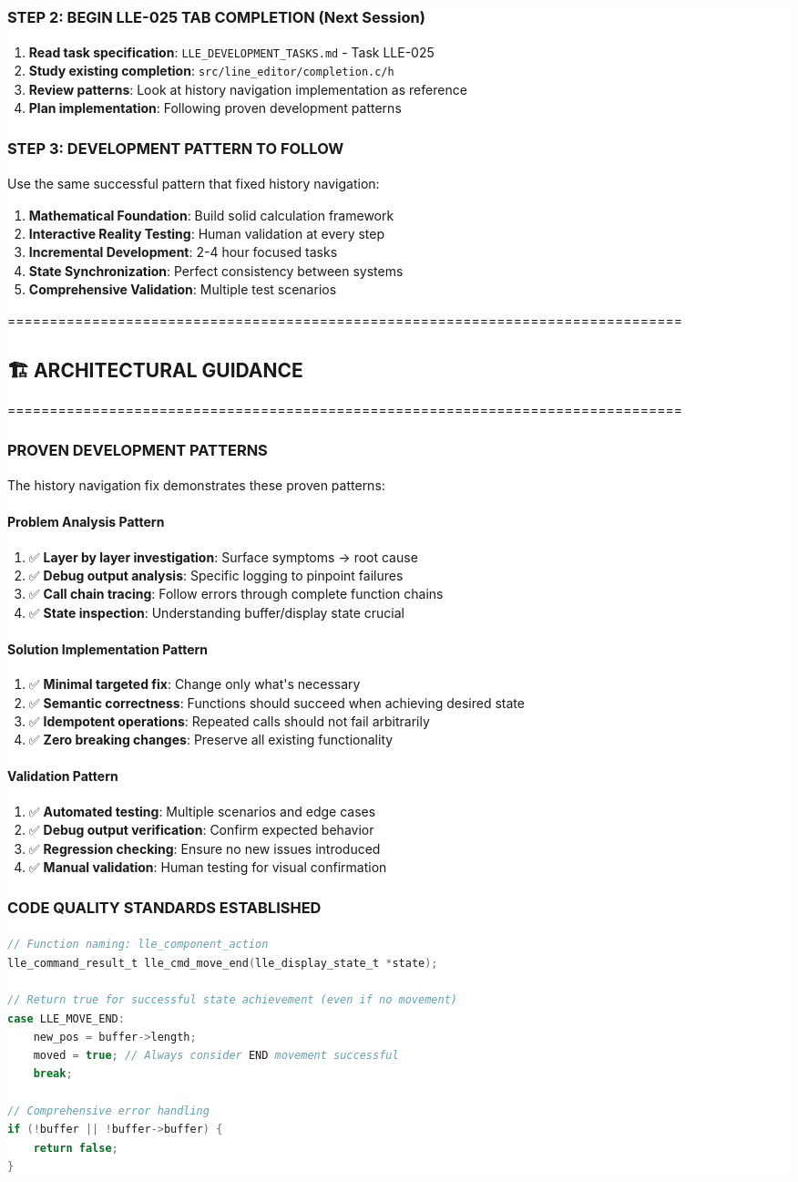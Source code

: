 ### **STEP 2: BEGIN LLE-025 TAB COMPLETION (Next Session)**
1. **Read task specification**: `LLE_DEVELOPMENT_TASKS.md` - Task LLE-025
2. **Study existing completion**: `src/line_editor/completion.c/h`
3. **Review patterns**: Look at history navigation implementation as reference
4. **Plan implementation**: Following proven development patterns

### **STEP 3: DEVELOPMENT PATTERN TO FOLLOW**
Use the same successful pattern that fixed history navigation:
1. **Mathematical Foundation**: Build solid calculation framework
2. **Interactive Reality Testing**: Human validation at every step
3. **Incremental Development**: 2-4 hour focused tasks
4. **State Synchronization**: Perfect consistency between systems
5. **Comprehensive Validation**: Multiple test scenarios

================================================================================
## 🏗️ ARCHITECTURAL GUIDANCE
================================================================================

### **PROVEN DEVELOPMENT PATTERNS**
The history navigation fix demonstrates these proven patterns:

#### **Problem Analysis Pattern**
1. ✅ **Layer by layer investigation**: Surface symptoms → root cause
2. ✅ **Debug output analysis**: Specific logging to pinpoint failures
3. ✅ **Call chain tracing**: Follow errors through complete function chains
4. ✅ **State inspection**: Understanding buffer/display state crucial

#### **Solution Implementation Pattern**
1. ✅ **Minimal targeted fix**: Change only what's necessary
2. ✅ **Semantic correctness**: Functions should succeed when achieving desired state
3. ✅ **Idempotent operations**: Repeated calls should not fail arbitrarily
4. ✅ **Zero breaking changes**: Preserve all existing functionality

#### **Validation Pattern**
1. ✅ **Automated testing**: Multiple scenarios and edge cases
2. ✅ **Debug output verification**: Confirm expected behavior
3. ✅ **Regression checking**: Ensure no new issues introduced
4. ✅ **Manual validation**: Human testing for visual confirmation

### **CODE QUALITY STANDARDS ESTABLISHED**
```c
// Function naming: lle_component_action
lle_command_result_t lle_cmd_move_end(lle_display_state_t *state);

// Return true for successful state achievement (even if no movement)
case LLE_MOVE_END:
    new_pos = buffer->length;
    moved = true; // Always consider END movement successful
    break;

// Comprehensive error handling
if (!buffer || !buffer->buffer) {
    return false;
}
```
